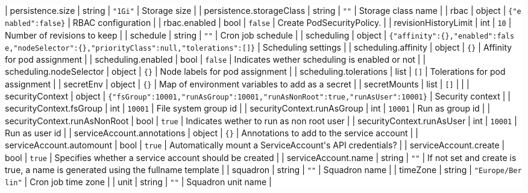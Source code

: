 | persistence.size | string | `"1Gi"` | Storage size |
| persistence.storageClass | string | `""` | Storage class name |
| rbac | object | `{"enabled":false}` | RBAC configuration |
| rbac.enabled | bool | `false` | Create PodSecurityPolicy. |
| revisionHistoryLimit | int | `10` | Number of revisions to keep |
| schedule | string | `""` | Cron job schedule |
| scheduling | object | `{"affinity":{},"enabled":false,"nodeSelector":{},"priorityClass":null,"tolerations":[]}` | Scheduling settings |
| scheduling.affinity | object | `{}` | Affinity for pod assignment |
| scheduling.enabled | bool | `false` | Indicates wether scheduling is enabled or not |
| scheduling.nodeSelector | object | `{}` | Node labels for pod assignment |
| scheduling.tolerations | list | `[]` | Tolerations for pod assignment |
| secretEnv | object | `{}` | Map of environment variables to add as a secret |
| secretMounts | list | `[]` |  |
| securityContext | object | `{"fsGroup":10001,"runAsGroup":10001,"runAsNonRoot":true,"runAsUser":10001}` | Security context |
| securityContext.fsGroup | int | `10001` | File system group id |
| securityContext.runAsGroup | int | `10001` | Run as group id |
| securityContext.runAsNonRoot | bool | `true` | Indicates wether to run as non root user |
| securityContext.runAsUser | int | `10001` | Run as user id |
| serviceAccount.annotations | object | `{}` | Annotations to add to the service account |
| serviceAccount.automount | bool | `true` | Automatically mount a ServiceAccount's API credentials? |
| serviceAccount.create | bool | `true` | Specifies whether a service account should be created |
| serviceAccount.name | string | `""` | If not set and create is true, a name is generated using the fullname template |
| squadron | string | `""` | Squadron name |
| timeZone | string | `"Europe/Berlin"` | Cron job time zone |
| unit | string | `""` | Squadron unit name |
